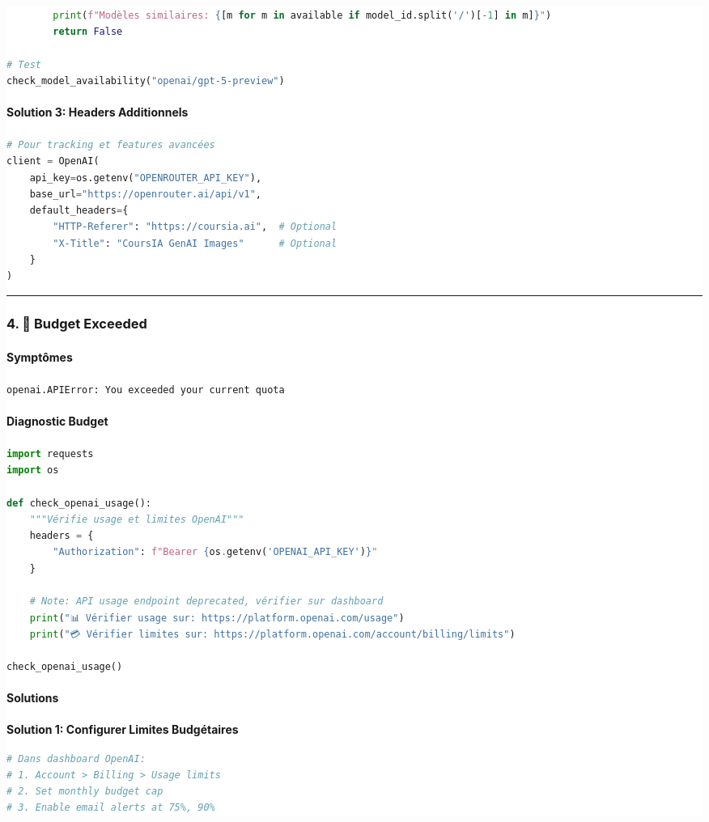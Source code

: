 ```python
        print(f"Modèles similaires: {[m for m in available if model_id.split('/')[-1] in m]}")
        return False

# Test
check_model_availability("openai/gpt-5-preview")
```

#### Solution 3: Headers Additionnels
```python
# Pour tracking et features avancées
client = OpenAI(
    api_key=os.getenv("OPENROUTER_API_KEY"),
    base_url="https://openrouter.ai/api/v1",
    default_headers={
        "HTTP-Referer": "https://coursia.ai",  # Optional
        "X-Title": "CoursIA GenAI Images"      # Optional
    }
)
```

---

### 4. 💸 Budget Exceeded

#### Symptômes
```python
openai.APIError: You exceeded your current quota
```

#### Diagnostic Budget
```python
import requests
import os

def check_openai_usage():
    """Vérifie usage et limites OpenAI"""
    headers = {
        "Authorization": f"Bearer {os.getenv('OPENAI_API_KEY')}"
    }
    
    # Note: API usage endpoint deprecated, vérifier sur dashboard
    print("📊 Vérifier usage sur: https://platform.openai.com/usage")
    print("💳 Vérifier limites sur: https://platform.openai.com/account/billing/limits")

check_openai_usage()
```

#### Solutions

**Solution 1: Configurer Limites Budgétaires**
```bash
# Dans dashboard OpenAI:
# 1. Account > Billing > Usage limits
# 2. Set monthly budget cap
# 3. Enable email alerts at 75%, 90%
```

